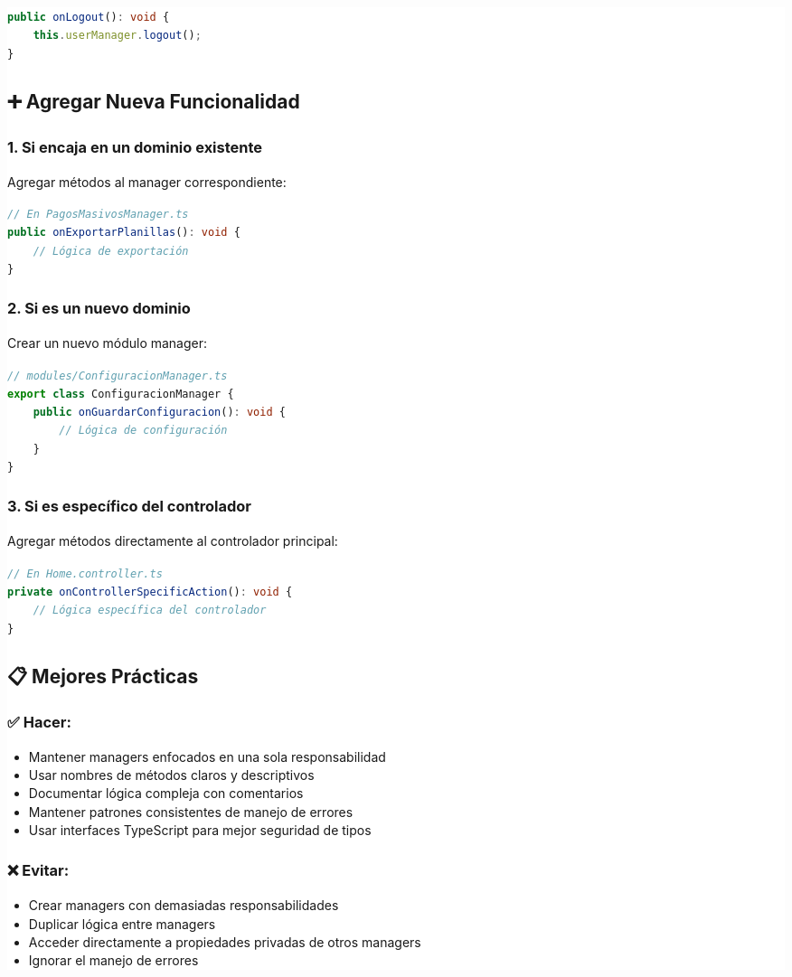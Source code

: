 ```typescript
public onLogout(): void {
    this.userManager.logout();
}
```

## ➕ Agregar Nueva Funcionalidad

### 1. **Si encaja en un dominio existente**
Agregar métodos al manager correspondiente:

```typescript
// En PagosMasivosManager.ts
public onExportarPlanillas(): void {
    // Lógica de exportación
}
```

### 2. **Si es un nuevo dominio**
Crear un nuevo módulo manager:

```typescript
// modules/ConfiguracionManager.ts
export class ConfiguracionManager {
    public onGuardarConfiguracion(): void {
        // Lógica de configuración
    }
}
```

### 3. **Si es específico del controlador**
Agregar métodos directamente al controlador principal:

```typescript
// En Home.controller.ts
private onControllerSpecificAction(): void {
    // Lógica específica del controlador
}
```

## 📋 Mejores Prácticas

### ✅ **Hacer:**
- Mantener managers enfocados en una sola responsabilidad
- Usar nombres de métodos claros y descriptivos
- Documentar lógica compleja con comentarios
- Mantener patrones consistentes de manejo de errores
- Usar interfaces TypeScript para mejor seguridad de tipos

### ❌ **Evitar:**
- Crear managers con demasiadas responsabilidades
- Duplicar lógica entre managers
- Acceder directamente a propiedades privadas de otros managers
- Ignorar el manejo de errores
